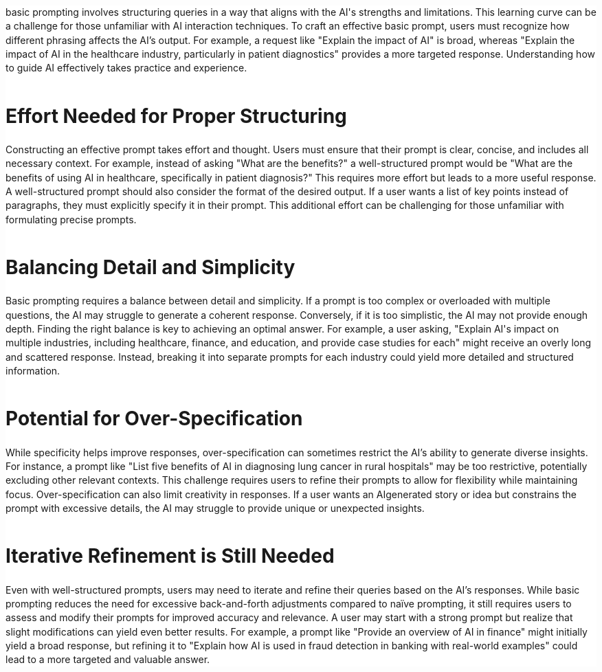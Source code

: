 basic prompting involves structuring queries in a way that aligns with the AI's
strengths and limitations. This learning curve can be a challenge for those
unfamiliar with AI interaction techniques.
To craft an effective basic prompt, users must recognize how different
phrasing affects the AI’s output. For example, a request like "Explain the
impact of AI" is broad, whereas "Explain the impact of AI in the healthcare
industry, particularly in patient diagnostics" provides a more targeted
response. Understanding how to guide AI effectively takes practice and
experience.
# Effort Needed for Proper Structuring
Constructing an effective prompt takes effort and thought. Users must ensure
that their prompt is clear, concise, and includes all necessary context. For
example, instead of asking "What are the benefits?" a well-structured prompt
would be "What are the benefits of using AI in healthcare, specifically in
patient diagnosis?" This requires more effort but leads to a more useful
response.
A well-structured prompt should also consider the format of the desired
output. If a user wants a list of key points instead of paragraphs, they must
explicitly specify it in their prompt. This additional effort can be challenging for
those unfamiliar with formulating precise prompts.
# Balancing Detail and Simplicity
Basic prompting requires a balance between detail and simplicity. If a prompt
is too complex or overloaded with multiple questions, the AI may struggle to
generate a coherent response. Conversely, if it is too simplistic, the AI may not
provide enough depth. Finding the right balance is key to achieving an optimal
answer.
For example, a user asking, "Explain AI's impact on multiple industries,
including healthcare, finance, and education, and provide case studies for
each" might receive an overly long and scattered response. Instead, breaking
it into separate prompts for each industry could yield more detailed and
structured information.

# Potential for Over-Specification
While specificity helps improve responses, over-specification can sometimes
restrict the AI’s ability to generate diverse insights. For instance, a prompt like
"List five benefits of AI in diagnosing lung cancer in rural hospitals" may be too
restrictive, potentially excluding other relevant contexts. This challenge
requires users to refine their prompts to allow for flexibility while maintaining
focus.
Over-specification can also limit creativity in responses. If a user wants an AIgenerated story or idea but constrains the prompt with excessive details, the
AI may struggle to provide unique or unexpected insights.
# Iterative Refinement is Still Needed
Even with well-structured prompts, users may need to iterate and refine their
queries based on the AI’s responses. While basic prompting reduces the need
for excessive back-and-forth adjustments compared to naïve prompting, it still
requires users to assess and modify their prompts for improved accuracy and
relevance.
A user may start with a strong prompt but realize that slight modifications can
yield even better results. For example, a prompt like "Provide an overview of AI
in finance" might initially yield a broad response, but refining it to "Explain how
AI is used in fraud detection in banking with real-world examples" could lead
to a more targeted and valuable answer.
